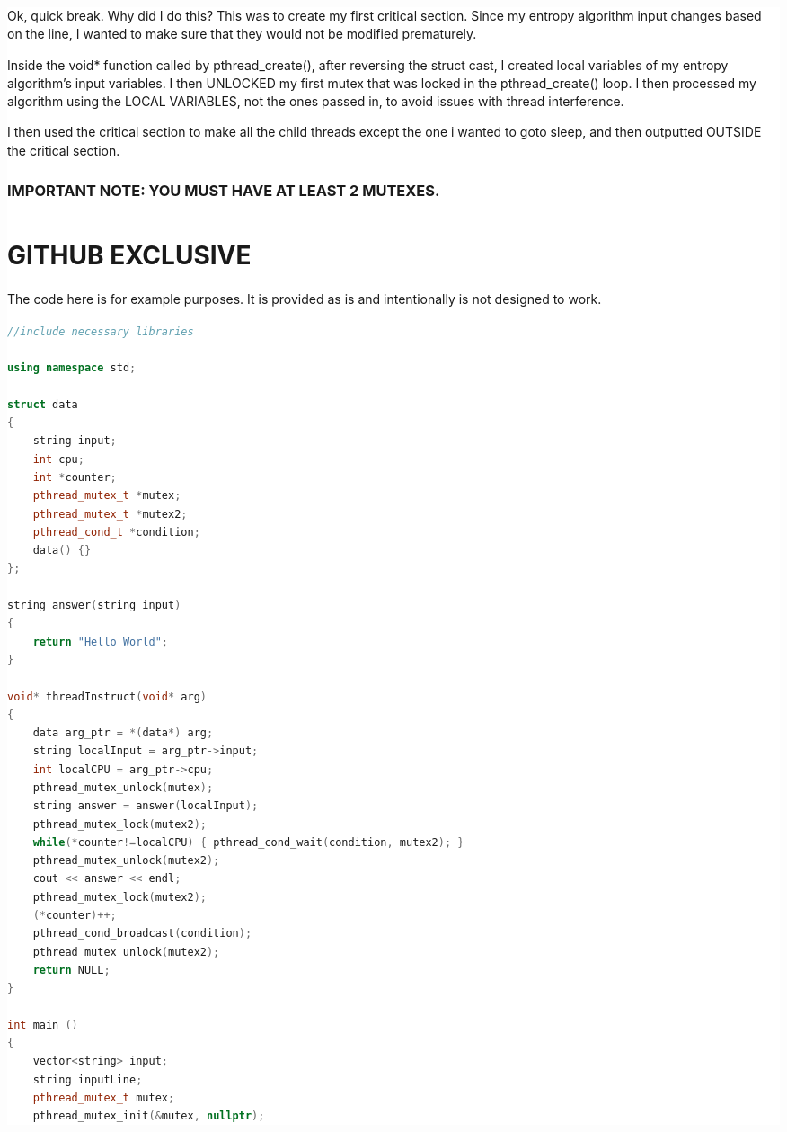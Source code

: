 Ok, quick break. Why did I do this? This was to create my first critical section. Since my entropy algorithm input changes based on the line, I wanted to make sure that they would not be modified prematurely.

Inside the void* function called by pthread_create(), after reversing the struct cast, I created local variables of my entropy algorithm’s input variables. I then UNLOCKED my first mutex that was locked in the pthread_create() loop.
I then processed my algorithm using the LOCAL VARIABLES, not the ones passed in, to avoid issues with thread interference.

I then used the critical section to make all the child threads except the one i wanted to goto sleep, and then outputted OUTSIDE the critical section.

### IMPORTANT NOTE: YOU MUST HAVE AT LEAST 2 MUTEXES.

# GITHUB EXCLUSIVE
The code here is for example purposes. It is provided as is and intentionally is not designed to work.
```cpp
//include necessary libraries

using namespace std;

struct data
{
    string input;
    int cpu;
    int *counter;
    pthread_mutex_t *mutex;
    pthread_mutex_t *mutex2;
    pthread_cond_t *condition;
    data() {}
};

string answer(string input)
{
    return "Hello World";
}

void* threadInstruct(void* arg)
{
    data arg_ptr = *(data*) arg;
    string localInput = arg_ptr->input;
    int localCPU = arg_ptr->cpu;
    pthread_mutex_unlock(mutex);
    string answer = answer(localInput);
    pthread_mutex_lock(mutex2);
    while(*counter!=localCPU) { pthread_cond_wait(condition, mutex2); }
    pthread_mutex_unlock(mutex2);
    cout << answer << endl;
    pthread_mutex_lock(mutex2);
    (*counter)++;
    pthread_cond_broadcast(condition);
    pthread_mutex_unlock(mutex2);
    return NULL;
}

int main () 
{
    vector<string> input;
    string inputLine;
    pthread_mutex_t mutex;
    pthread_mutex_init(&mutex, nullptr);
```